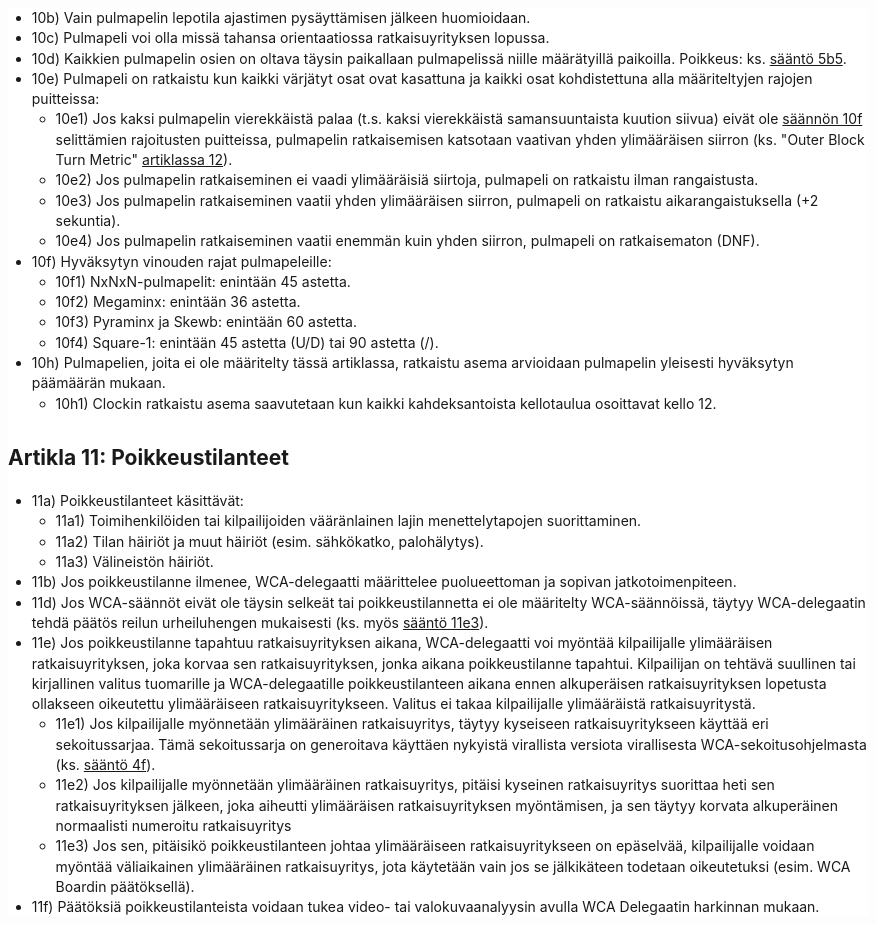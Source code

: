 - 10b) Vain pulmapelin lepotila ajastimen pysäyttämisen jälkeen huomioidaan.
- 10c) Pulmapeli voi olla missä tahansa orientaatiossa ratkaisuyrityksen lopussa.
- 10d) Kaikkien pulmapelin osien on oltava täysin paikallaan pulmapelissä niille määrätyillä paikoilla. Poikkeus: ks. [sääntö 5b5](regulations:regulation:5b5).
- 10e) Pulmapeli on ratkaistu kun kaikki värjätyt osat ovat kasattuna ja kaikki osat kohdistettuna alla määriteltyjen rajojen puitteissa:
    - 10e1) Jos kaksi pulmapelin vierekkäistä palaa (t.s. kaksi vierekkäistä samansuuntaista kuution siivua) eivät ole [säännön 10f](regulations:regulation:10f) selittämien rajoitusten puitteissa, pulmapelin ratkaisemisen katsotaan vaativan yhden ylimääräisen siirron (ks. "Outer Block Turn Metric" [artiklassa 12](regulations:article:12)).
    - 10e2) Jos pulmapelin ratkaiseminen ei vaadi ylimääräisiä siirtoja, pulmapeli on ratkaistu ilman rangaistusta.
    - 10e3) Jos pulmapelin ratkaiseminen vaatii yhden ylimääräisen siirron, pulmapeli on ratkaistu aikarangaistuksella (+2 sekuntia).
    - 10e4) Jos pulmapelin ratkaiseminen vaatii enemmän kuin yhden siirron, pulmapeli on ratkaisematon (DNF).
- 10f) Hyväksytyn vinouden rajat pulmapeleille:
    - 10f1) NxNxN-pulmapelit: enintään 45 astetta.
    - 10f2) Megaminx: enintään 36 astetta.
    - 10f3) Pyraminx ja Skewb: enintään 60 astetta.
    - 10f4) Square-1: enintään 45 astetta (U/D) tai 90 astetta (/).
- 10h) Pulmapelien, joita ei ole määritelty tässä artiklassa, ratkaistu asema arvioidaan pulmapelin yleisesti hyväksytyn päämäärän mukaan.
    - 10h1) Clockin ratkaistu asema saavutetaan kun kaikki kahdeksantoista kellotaulua osoittavat kello 12.


## <article-11><incidents><incidents> Artikla 11: Poikkeustilanteet

- 11a) Poikkeustilanteet käsittävät:
    - 11a1) Toimihenkilöiden tai kilpailijoiden vääränlainen lajin menettelytapojen suorittaminen.
    - 11a2) Tilan häiriöt ja muut häiriöt (esim. sähkökatko, palohälytys).
    - 11a3) Välineistön häiriöt.
- 11b) Jos poikkeustilanne ilmenee, WCA-delegaatti määrittelee puolueettoman ja sopivan jatkotoimenpiteen.
- 11d) Jos WCA-säännöt eivät ole täysin selkeät tai poikkeustilannetta ei ole määritelty WCA-säännöissä, täytyy WCA-delegaatin tehdä päätös reilun urheiluhengen mukaisesti (ks. myös [sääntö 11e3](regulations:regulation:11e3)).
- 11e) Jos poikkeustilanne tapahtuu ratkaisuyrityksen aikana, WCA-delegaatti voi myöntää kilpailijalle ylimääräisen ratkaisuyrityksen, joka korvaa sen ratkaisuyrityksen, jonka aikana poikkeustilanne tapahtui. Kilpailijan on tehtävä suullinen tai kirjallinen valitus tuomarille ja WCA-delegaatille poikkeustilanteen aikana ennen alkuperäisen ratkaisuyrityksen lopetusta ollakseen oikeutettu ylimääräiseen ratkaisuyritykseen. Valitus ei takaa kilpailijalle ylimääräistä ratkaisuyritystä.
    - 11e1) Jos kilpailijalle myönnetään ylimääräinen ratkaisuyritys, täytyy kyseiseen ratkaisuyritykseen käyttää eri sekoitussarjaa. Tämä sekoitussarja on generoitava käyttäen nykyistä virallista versiota virallisesta WCA-sekoitusohjelmasta (ks. [sääntö 4f](regulations:regulation:4f)).
    - 11e2) Jos kilpailijalle myönnetään ylimääräinen ratkaisuyritys, pitäisi kyseinen ratkaisuyritys suorittaa heti sen ratkaisuyrityksen jälkeen, joka aiheutti ylimääräisen ratkaisuyrityksen myöntämisen, ja sen täytyy korvata alkuperäinen normaalisti numeroitu ratkaisuyritys
    - 11e3) Jos sen, pitäisikö poikkeustilanteen johtaa ylimääräiseen ratkaisuyritykseen on epäselvää, kilpailijalle voidaan myöntää väliaikainen ylimääräinen ratkaisuyritys, jota käytetään vain jos se jälkikäteen todetaan oikeutetuksi (esim. WCA Boardin päätöksellä).
- 11f) Päätöksiä poikkeustilanteista voidaan tukea video- tai valokuvaanalyysin avulla WCA Delegaatin harkinnan mukaan.
